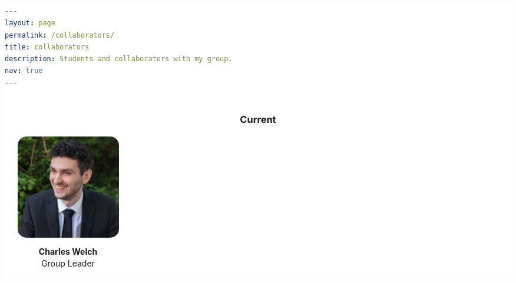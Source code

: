 ```yaml
---
layout: page
permalink: /collaborators/
title: collaborators
description: Students and collaborators with my group.
nav: true
---
```


<div style="-webkit-box-sizing: border-box;-moz-box-sizing: border-box;box-sizing: border-box;text-align: center;overflow: hidden;">
    <div style="width: 100%;margin-top: 5px;float: left;">
        <h3>Current</h3>
    </div>
    <div style="width: 100%;margin-right: auto;margin-left: auto;">
        <div style="width: 25%;float: left;">
            <img src="../assets/img/prof_pic.jpg" style="border-radius: 15px;border: black;border-width:10px;display: block;margin: 0 auto;width: 80%;"/>
            <p style="font-size: 1.0em;">
                <b>Charles Welch</b>
                <br/>
                Group Leader
            </p>
        </div>
        <div style="width: 25%;float: left;">
